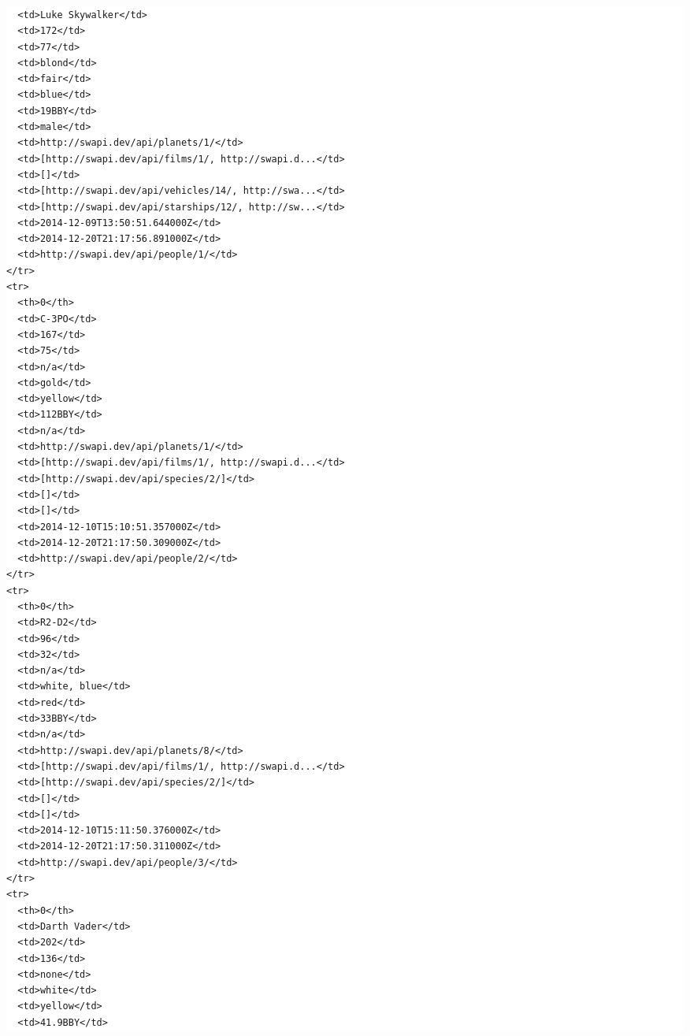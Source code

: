       <td>Luke Skywalker</td>
      <td>172</td>
      <td>77</td>
      <td>blond</td>
      <td>fair</td>
      <td>blue</td>
      <td>19BBY</td>
      <td>male</td>
      <td>http://swapi.dev/api/planets/1/</td>
      <td>[http://swapi.dev/api/films/1/, http://swapi.d...</td>
      <td>[]</td>
      <td>[http://swapi.dev/api/vehicles/14/, http://swa...</td>
      <td>[http://swapi.dev/api/starships/12/, http://sw...</td>
      <td>2014-12-09T13:50:51.644000Z</td>
      <td>2014-12-20T21:17:56.891000Z</td>
      <td>http://swapi.dev/api/people/1/</td>
    </tr>
    <tr>
      <th>0</th>
      <td>C-3PO</td>
      <td>167</td>
      <td>75</td>
      <td>n/a</td>
      <td>gold</td>
      <td>yellow</td>
      <td>112BBY</td>
      <td>n/a</td>
      <td>http://swapi.dev/api/planets/1/</td>
      <td>[http://swapi.dev/api/films/1/, http://swapi.d...</td>
      <td>[http://swapi.dev/api/species/2/]</td>
      <td>[]</td>
      <td>[]</td>
      <td>2014-12-10T15:10:51.357000Z</td>
      <td>2014-12-20T21:17:50.309000Z</td>
      <td>http://swapi.dev/api/people/2/</td>
    </tr>
    <tr>
      <th>0</th>
      <td>R2-D2</td>
      <td>96</td>
      <td>32</td>
      <td>n/a</td>
      <td>white, blue</td>
      <td>red</td>
      <td>33BBY</td>
      <td>n/a</td>
      <td>http://swapi.dev/api/planets/8/</td>
      <td>[http://swapi.dev/api/films/1/, http://swapi.d...</td>
      <td>[http://swapi.dev/api/species/2/]</td>
      <td>[]</td>
      <td>[]</td>
      <td>2014-12-10T15:11:50.376000Z</td>
      <td>2014-12-20T21:17:50.311000Z</td>
      <td>http://swapi.dev/api/people/3/</td>
    </tr>
    <tr>
      <th>0</th>
      <td>Darth Vader</td>
      <td>202</td>
      <td>136</td>
      <td>none</td>
      <td>white</td>
      <td>yellow</td>
      <td>41.9BBY</td>